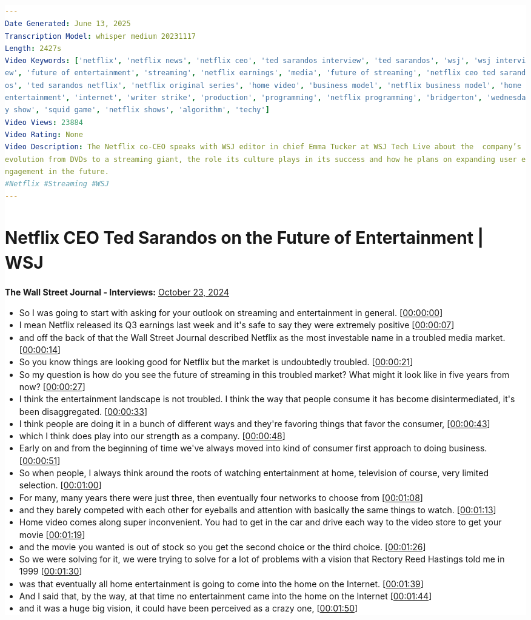 ```yaml
---
Date Generated: June 13, 2025
Transcription Model: whisper medium 20231117
Length: 2427s
Video Keywords: ['netflix', 'netflix news', 'netflix ceo', 'ted sarandos interview', 'ted sarandos', 'wsj', 'wsj interview', 'future of entertainment', 'streaming', 'netflix earnings', 'media', 'future of streaming', 'netflix ceo ted sarandos', 'ted sarandos netflix', 'netflix original series', 'home video', 'business model', 'netflix business model', 'home entertainment', 'internet', 'writer strike', 'production', 'programming', 'netflix programming', 'bridgerton', 'wednesday show', 'squid game', 'netflix shows', 'algorithm', 'techy']
Video Views: 23884
Video Rating: None
Video Description: The Netflix co-CEO speaks with WSJ editor in chief Emma Tucker at WSJ Tech Live about the  company’s evolution from DVDs to a streaming giant, the role its culture plays in its success and how he plans on expanding user engagement in the future. 
#Netflix #Streaming #WSJ
---
```


# Netflix CEO Ted Sarandos on the Future of Entertainment | WSJ
**The Wall Street Journal - Interviews:** [October 23, 2024](https://www.youtube.com/watch?v=F2GCXva5_U8)
*  So I was going to start with asking for your outlook on streaming and entertainment in general. [[00:00:00](https://www.youtube.com/watch?v=F2GCXva5_U8&t=0.0s)]
*  I mean Netflix released its Q3 earnings last week and it's safe to say they were extremely positive [[00:00:07](https://www.youtube.com/watch?v=F2GCXva5_U8&t=7.0s)]
*  and off the back of that the Wall Street Journal described Netflix as the most investable name in a troubled media market. [[00:00:14](https://www.youtube.com/watch?v=F2GCXva5_U8&t=14.0s)]
*  So you know things are looking good for Netflix but the market is undoubtedly troubled. [[00:00:21](https://www.youtube.com/watch?v=F2GCXva5_U8&t=21.0s)]
*  So my question is how do you see the future of streaming in this troubled market? What might it look like in five years from now? [[00:00:27](https://www.youtube.com/watch?v=F2GCXva5_U8&t=27.0s)]
*  I think the entertainment landscape is not troubled. I think the way that people consume it has become disintermediated, it's been disaggregated. [[00:00:33](https://www.youtube.com/watch?v=F2GCXva5_U8&t=33.0s)]
*  I think people are doing it in a bunch of different ways and they're favoring things that favor the consumer, [[00:00:43](https://www.youtube.com/watch?v=F2GCXva5_U8&t=43.0s)]
*  which I think does play into our strength as a company. [[00:00:48](https://www.youtube.com/watch?v=F2GCXva5_U8&t=48.0s)]
*  Early on and from the beginning of time we've always moved into kind of consumer first approach to doing business. [[00:00:51](https://www.youtube.com/watch?v=F2GCXva5_U8&t=51.0s)]
*  So when people, I always think around the roots of watching entertainment at home, television of course, very limited selection. [[00:01:00](https://www.youtube.com/watch?v=F2GCXva5_U8&t=60.0s)]
*  For many, many years there were just three, then eventually four networks to choose from [[00:01:08](https://www.youtube.com/watch?v=F2GCXva5_U8&t=68.0s)]
*  and they barely competed with each other for eyeballs and attention with basically the same things to watch. [[00:01:13](https://www.youtube.com/watch?v=F2GCXva5_U8&t=73.0s)]
*  Home video comes along super inconvenient. You had to get in the car and drive each way to the video store to get your movie [[00:01:19](https://www.youtube.com/watch?v=F2GCXva5_U8&t=79.0s)]
*  and the movie you wanted is out of stock so you get the second choice or the third choice. [[00:01:26](https://www.youtube.com/watch?v=F2GCXva5_U8&t=86.0s)]
*  So we were solving for it, we were trying to solve for a lot of problems with a vision that Rectory Reed Hastings told me in 1999 [[00:01:30](https://www.youtube.com/watch?v=F2GCXva5_U8&t=90.0s)]
*  was that eventually all home entertainment is going to come into the home on the Internet. [[00:01:39](https://www.youtube.com/watch?v=F2GCXva5_U8&t=99.0s)]
*  And I said that, by the way, at that time no entertainment came into the home on the Internet [[00:01:44](https://www.youtube.com/watch?v=F2GCXva5_U8&t=104.0s)]
*  and it was a huge big vision, it could have been perceived as a crazy one, [[00:01:50](https://www.youtube.com/watch?v=F2GCXva5_U8&t=110.0s)]